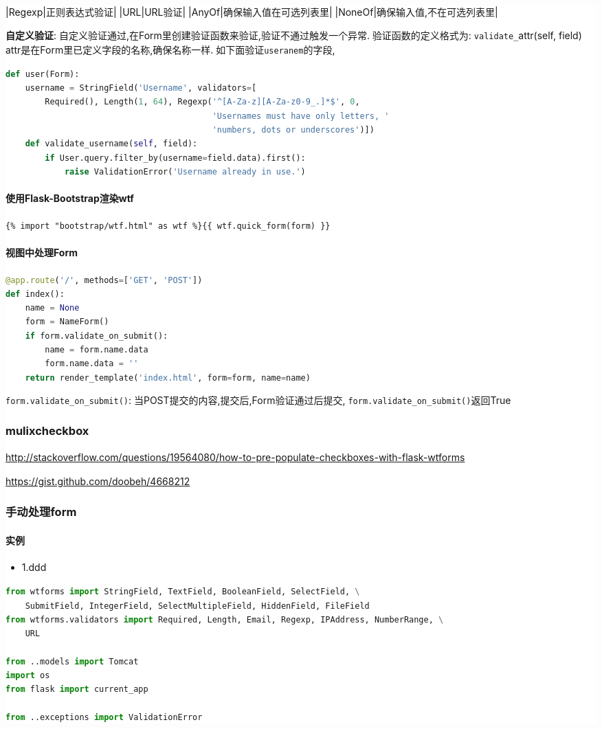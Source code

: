 |Regexp|正则表达式验证|
|URL|URL验证|
|AnyOf|确保输入值在可选列表里|
|NoneOf|确保输入值,不在可选列表里|


__自定义验证__:
自定义验证通过,在Form里创建验证函数来验证,验证不通过触发一个异常. 验证函数的定义格式为:
`validate_`attr(self, field) attr是在Form里已定义字段的名称,确保名称一样. 如下面验证`useranem`的字段, 

```python
def user(Form):
    username = StringField('Username', validators=[
        Required(), Length(1, 64), Regexp('^[A-Za-z][A-Za-z0-9_.]*$', 0,
                                          'Usernames must have only letters, '
                                          'numbers, dots or underscores')])
    def validate_username(self, field):
        if User.query.filter_by(username=field.data).first():
            raise ValidationError('Username already in use.')
```
#### 使用Flask-Bootstrap渲染wtf
```
{% import "bootstrap/wtf.html" as wtf %}{{ wtf.quick_form(form) }}
```


#### 视图中处理Form
```python
@app.route('/', methods=['GET', 'POST'])
def index():
    name = None
    form = NameForm()
    if form.validate_on_submit():
        name = form.name.data
        form.name.data = ''
    return render_template('index.html', form=form, name=name)
```

`form.validate_on_submit()`: 当POST提交的内容,提交后,Form验证通过后提交, `form.validate_on_submit()`返回True


### mulixcheckbox
http://stackoverflow.com/questions/19564080/how-to-pre-populate-checkboxes-with-flask-wtforms

https://gist.github.com/doobeh/4668212

### 手动处理form


#### 实例

* 1.ddd
```python
from wtforms import StringField, TextField, BooleanField, SelectField, \
    SubmitField, IntegerField, SelectMultipleField, HiddenField, FileField
from wtforms.validators import Required, Length, Email, Regexp, IPAddress, NumberRange, \
    URL

from ..models import Tomcat
import os
from flask import current_app

from ..exceptions import ValidationError


```